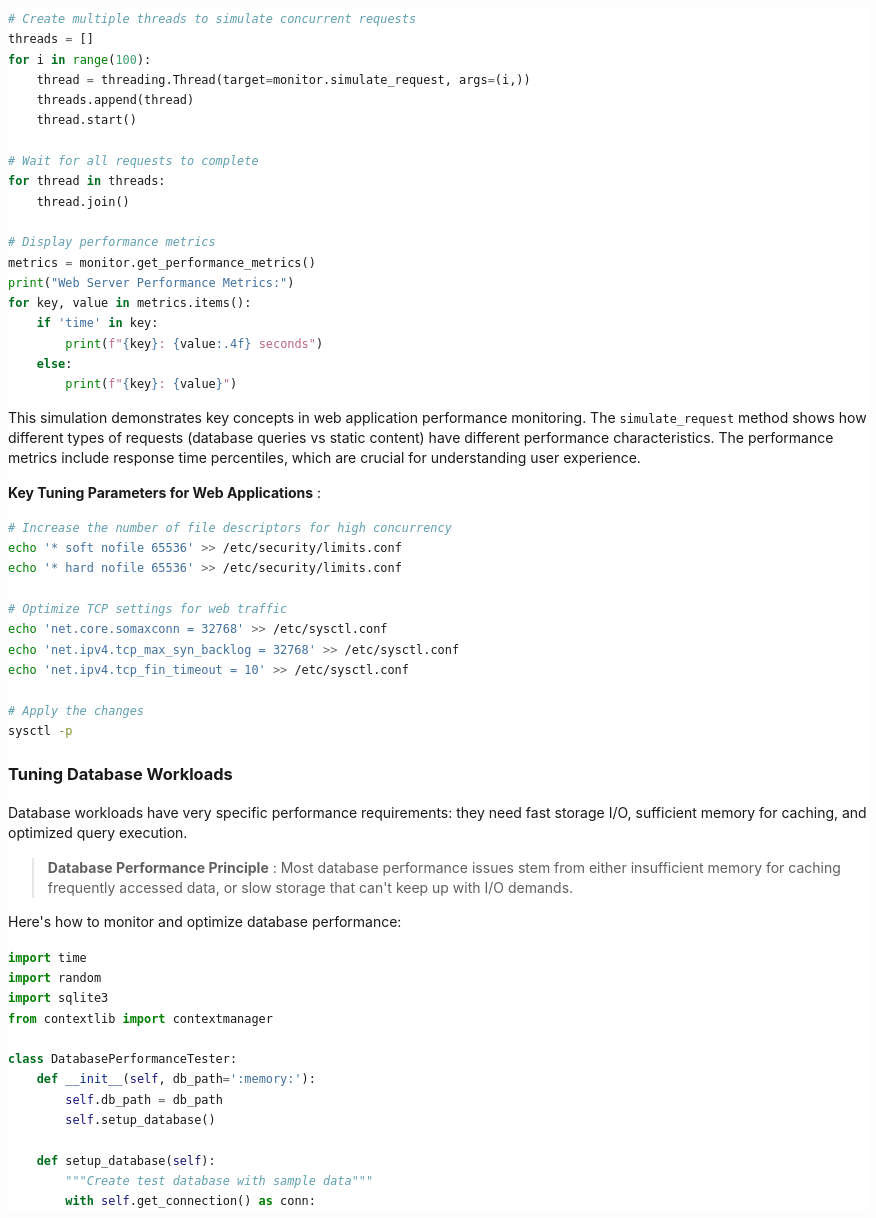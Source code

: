 ```python
# Create multiple threads to simulate concurrent requests
threads = []
for i in range(100):
    thread = threading.Thread(target=monitor.simulate_request, args=(i,))
    threads.append(thread)
    thread.start()

# Wait for all requests to complete
for thread in threads:
    thread.join()

# Display performance metrics
metrics = monitor.get_performance_metrics()
print("Web Server Performance Metrics:")
for key, value in metrics.items():
    if 'time' in key:
        print(f"{key}: {value:.4f} seconds")
    else:
        print(f"{key}: {value}")
```

This simulation demonstrates key concepts in web application performance monitoring. The `simulate_request` method shows how different types of requests (database queries vs static content) have different performance characteristics. The performance metrics include response time percentiles, which are crucial for understanding user experience.

 **Key Tuning Parameters for Web Applications** :

```bash
# Increase the number of file descriptors for high concurrency
echo '* soft nofile 65536' >> /etc/security/limits.conf
echo '* hard nofile 65536' >> /etc/security/limits.conf

# Optimize TCP settings for web traffic
echo 'net.core.somaxconn = 32768' >> /etc/sysctl.conf
echo 'net.ipv4.tcp_max_syn_backlog = 32768' >> /etc/sysctl.conf
echo 'net.ipv4.tcp_fin_timeout = 10' >> /etc/sysctl.conf

# Apply the changes
sysctl -p
```

### Tuning Database Workloads

Database workloads have very specific performance requirements: they need fast storage I/O, sufficient memory for caching, and optimized query execution.

> **Database Performance Principle** : Most database performance issues stem from either insufficient memory for caching frequently accessed data, or slow storage that can't keep up with I/O demands.

Here's how to monitor and optimize database performance:

```python
import time
import random
import sqlite3
from contextlib import contextmanager

class DatabasePerformanceTester:
    def __init__(self, db_path=':memory:'):
        self.db_path = db_path
        self.setup_database()
  
    def setup_database(self):
        """Create test database with sample data"""
        with self.get_connection() as conn:
```